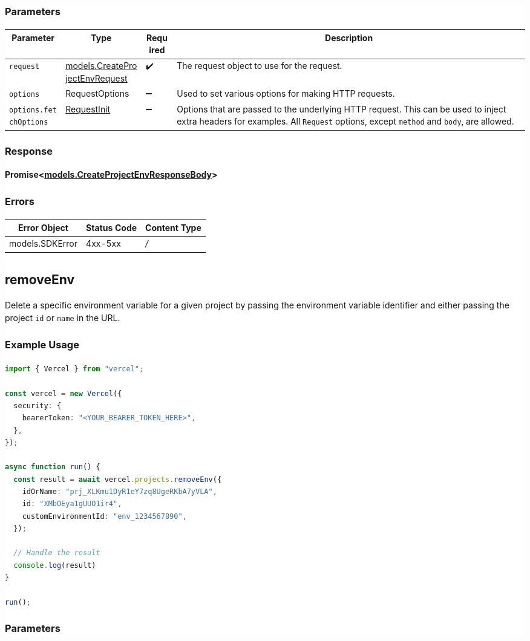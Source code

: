 ### Parameters

| Parameter                                                                                                                                                                      | Type                                                                                                                                                                           | Required                                                                                                                                                                       | Description                                                                                                                                                                    |
| ------------------------------------------------------------------------------------------------------------------------------------------------------------------------------ | ------------------------------------------------------------------------------------------------------------------------------------------------------------------------------ | ------------------------------------------------------------------------------------------------------------------------------------------------------------------------------ | ------------------------------------------------------------------------------------------------------------------------------------------------------------------------------ |
| `request`                                                                                                                                                                      | [models.CreateProjectEnvRequest](../../models/createprojectenvrequest.md)                                                                                                      | :heavy_check_mark:                                                                                                                                                             | The request object to use for the request.                                                                                                                                     |
| `options`                                                                                                                                                                      | RequestOptions                                                                                                                                                                 | :heavy_minus_sign:                                                                                                                                                             | Used to set various options for making HTTP requests.                                                                                                                          |
| `options.fetchOptions`                                                                                                                                                         | [RequestInit](https://developer.mozilla.org/en-US/docs/Web/API/Request/Request#options)                                                                                        | :heavy_minus_sign:                                                                                                                                                             | Options that are passed to the underlying HTTP request. This can be used to inject extra headers for examples. All `Request` options, except `method` and `body`, are allowed. |


### Response

**Promise<[models.CreateProjectEnvResponseBody](../../models/createprojectenvresponsebody.md)>**
### Errors

| Error Object    | Status Code     | Content Type    |
| --------------- | --------------- | --------------- |
| models.SDKError | 4xx-5xx         | */*             |

## removeEnv

Delete a specific environment variable for a given project by passing the environment variable identifier and either passing the project `id` or `name` in the URL.

### Example Usage

```typescript
import { Vercel } from "vercel";

const vercel = new Vercel({
  security: {
    bearerToken: "<YOUR_BEARER_TOKEN_HERE>",
  },
});

async function run() {
  const result = await vercel.projects.removeEnv({
    idOrName: "prj_XLKmu1DyR1eY7zq8UgeRKbA7yVLA",
    id: "XMbOEya1gUUO1ir4",
    customEnvironmentId: "env_1234567890",
  });

  // Handle the result
  console.log(result)
}

run();
```

### Parameters
